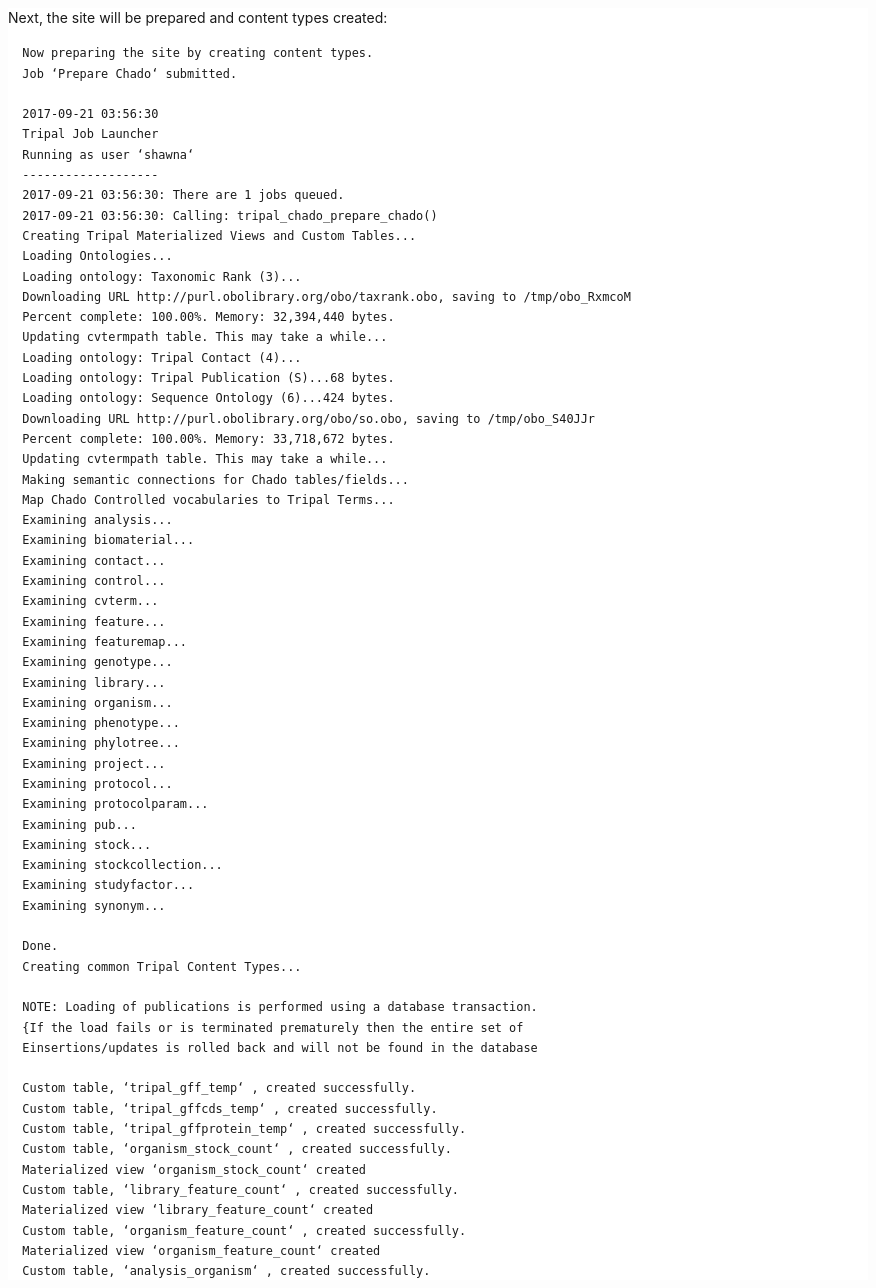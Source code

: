 Next, the site will be prepared and content types created:

```
  Now preparing the site by creating content types.
  Job ‘Prepare Chado‘ submitted.

  2017-09-21 03:56:30
  Tripal Job Launcher
  Running as user ‘shawna‘
  -------------------
  2017-09-21 03:56:30: There are 1 jobs queued.
  2017-09-21 03:56:30: Calling: tripal_chado_prepare_chado()
  Creating Tripal Materialized Views and Custom Tables...
  Loading Ontologies...
  Loading ontology: Taxonomic Rank (3)...
  Downloading URL http://purl.obolibrary.org/obo/taxrank.obo, saving to /tmp/obo_RxmcoM
  Percent complete: 100.00%. Memory: 32,394,440 bytes.
  Updating cvtermpath table. This may take a while...
  Loading ontology: Tripal Contact (4)...
  Loading ontology: Tripal Publication (S)...68 bytes.
  Loading ontology: Sequence Ontology (6)...424 bytes.
  Downloading URL http://purl.obolibrary.org/obo/so.obo, saving to /tmp/obo_S40JJr
  Percent complete: 100.00%. Memory: 33,718,672 bytes.
  Updating cvtermpath table. This may take a while...
  Making semantic connections for Chado tables/fields...
  Map Chado Controlled vocabularies to Tripal Terms...
  Examining analysis...
  Examining biomaterial...
  Examining contact...
  Examining control...
  Examining cvterm...
  Examining feature...
  Examining featuremap...
  Examining genotype...
  Examining library...
  Examining organism...
  Examining phenotype...
  Examining phylotree...
  Examining project...
  Examining protocol...
  Examining protocolparam...
  Examining pub...
  Examining stock...
  Examining stockcollection...
  Examining studyfactor...
  Examining synonym...

  Done.
  Creating common Tripal Content Types...

  NOTE: Loading of publications is performed using a database transaction.
  {If the load fails or is terminated prematurely then the entire set of
  Einsertions/updates is rolled back and will not be found in the database

  Custom table, ‘tripal_gff_temp‘ , created successfully.
  Custom table, ‘tripal_gffcds_temp‘ , created successfully.
  Custom table, ‘tripal_gffprotein_temp‘ , created successfully.
  Custom table, ‘organism_stock_count‘ , created successfully.
  Materialized view ‘organism_stock_count‘ created
  Custom table, ‘library_feature_count‘ , created successfully.
  Materialized view ‘library_feature_count‘ created
  Custom table, ‘organism_feature_count‘ , created successfully.
  Materialized view ‘organism_feature_count‘ created
  Custom table, ‘analysis_organism‘ , created successfully.
```